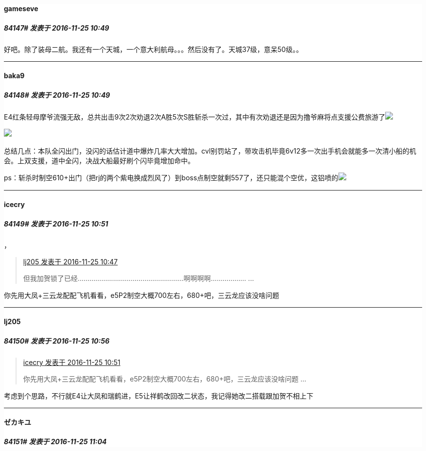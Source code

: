 ####  gameseve  
##### 84147#       发表于 2016-11-25 10:49


好吧。除了装母二航。我还有一个天城，一个意大利航母。。。然后没有了。天城37级，意呆50级。。


*****

####  baka9  
##### 84148#       发表于 2016-11-25 10:49


E4红条轻母摩爷流强无敌，总共出击9次2次劝退2次A胜5次S胜斩杀一次过，其中有次劝退还是因为撸爷麻将点支援公费旅游了<img src="https://static.saraba1st.com/image/smiley/normal/080.gif" referrerpolicy="no-referrer">

<img src="http://ww2.sinaimg.cn/mw690/4bdecf9djw1fa45hfbczej20xc0k0qdt.jpg" referrerpolicy="no-referrer">


总结几点：本队全闪出门，没闪的话估计道中爆炸几率大大增加。cvl别罚站了，带攻击机毕竟6v12多一次出手机会就能多一次清小船的机会。上双支援，道中全闪，决战大船最好刷个闪毕竟增加命中。


ps：斩杀时制空610+出门（把rj的两个紫电换成烈风了）到boss点制空就剩557了，还只能混个空优，这铝喷的<img src="https://static.saraba1st.com/image/smiley/face/29.gif" referrerpolicy="no-referrer">


*****

####  icecry  
##### 84149#       发表于 2016-11-25 10:51

，


<blockquote><a href="httphttps://bbs.saraba1st.com/2b/forum.php?mod=redirect&amp;goto=findpost&amp;pid=34286234&amp;ptid=930880" target="_blank">lj205 发表于 2016-11-25 10:47</a>

但我加贺锁了已经………………………………………………啊啊啊啊……………… ...</blockquote>
你先用大凤+三云龙配配飞机看看，e5P2制空大概700左右，680+吧，三云龙应该没啥问题


*****

####  lj205  
##### 84150#       发表于 2016-11-25 10:56


<blockquote><a href="httphttps://bbs.saraba1st.com/2b/forum.php?mod=redirect&amp;goto=findpost&amp;pid=34286288&amp;ptid=930880" target="_blank">icecry 发表于 2016-11-25 10:51</a>

你先用大凤+三云龙配配飞机看看，e5P2制空大概700左右，680+吧，三云龙应该没啥问题 ...</blockquote>
考虑到个思路，不行就E4让大凤和瑞鹤进，E5让祥鹤改回改二状态，我记得她改二搭载跟加贺不相上下


*****

####  ゼカキユ  
##### 84151#       发表于 2016-11-25 11:04

